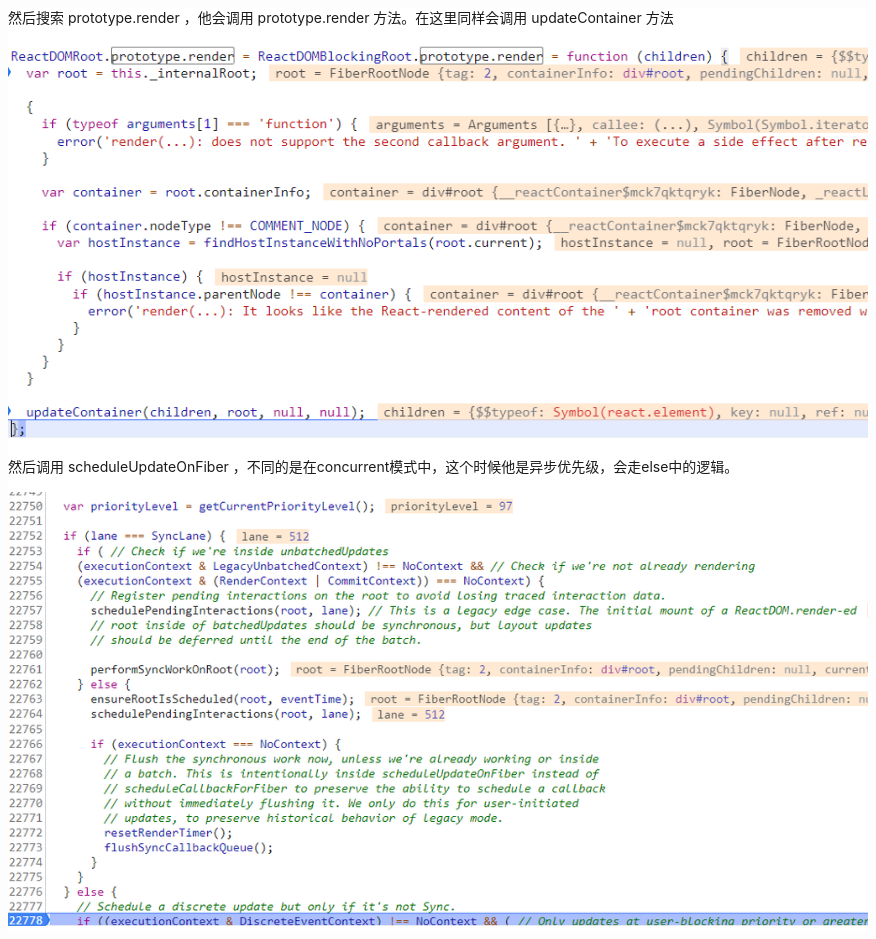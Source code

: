 然后搜索 prototype.render ，他会调用 prototype.render 方法。在这里同样会调用 updateContainer 方法

![image-20220206213819433](./react-source-2.assets/image-20220206213819433.png)

然后调用 scheduleUpdateOnFiber ，不同的是在concurrent模式中，这个时候他是异步优先级，会走else中的逻辑。

![image-20220206214126981](./react-source-2.assets/image-20220206214126981.png)
